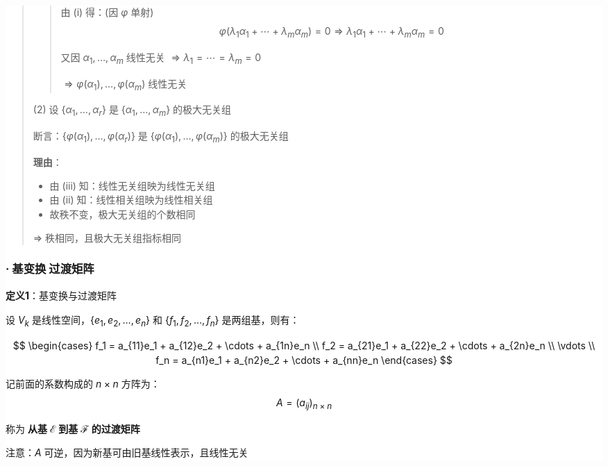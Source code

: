 > > 由 (i) 得：(因 $\varphi$ 单射)
> > $$
> > \varphi(\lambda_1 \alpha_1 + \cdots + \lambda_m \alpha_m) = 0
> > \Rightarrow \lambda_1 \alpha_1 + \cdots + \lambda_m \alpha_m = 0
> > $$
> >
> > 又因 $\alpha_1, \dots, \alpha_m$ 线性无关  $\Rightarrow \lambda_1 = \cdots = \lambda_m = 0$
> >
> >  $\Rightarrow \varphi(\alpha_1), \dots, \varphi(\alpha_m)$ 线性无关
>
> (2) 设 $\{\alpha_1, \dots, \alpha_r\}$ 是 $\{\alpha_1, \dots, \alpha_m\}$ 的极大无关组
>
> 断言：$\{\varphi(\alpha_1), \dots, \varphi(\alpha_r)\}$ 是 $\{\varphi(\alpha_1), \dots, \varphi(\alpha_m)\}$ 的极大无关组
>
> **理由**：  
> - 由 (iii) 知：线性无关组映为线性无关组  
> - 由 (ii) 知：线性相关组映为线性相关组  
> - 故秩不变，极大无关组的个数相同
>
>  $\Rightarrow$ 秩相同，且极大无关组指标相同

### · 基变换 过渡矩阵

**定义1**：基变换与过渡矩阵

设 $V_k$ 是线性空间，$\{e_1, e_2, \dots, e_n\}$ 和 $\{f_1, f_2, \dots, f_n\}$ 是两组基，则有：

$$
\begin{cases}
f_1 = a_{11}e_1 + a_{12}e_2 + \cdots + a_{1n}e_n \\
f_2 = a_{21}e_1 + a_{22}e_2 + \cdots + a_{2n}e_n \\
\vdots \\
f_n = a_{n1}e_1 + a_{n2}e_2 + \cdots + a_{nn}e_n
\end{cases}
$$

记前面的系数构成的 $n \times n$ 方阵为：
$$
A = (a_{ij})_{n\times n}
$$

称为 **从基** $\mathcal{E}$ **到基** $\mathcal{F}$ **的过渡矩阵**

注意：$A$ 可逆，因为新基可由旧基线性表示，且线性无关



